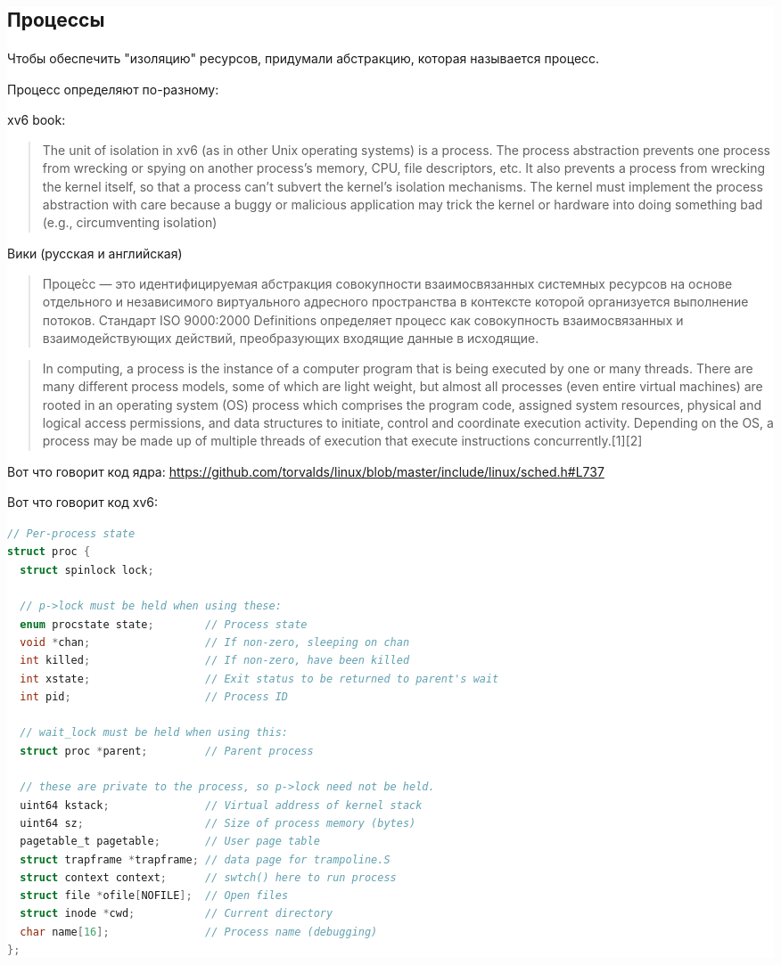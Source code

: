 
## Процессы
Чтобы обеспечить "изоляцию" ресурсов, придумали абстракцию, которая называется процесс.

Процесс определяют по-разному:

xv6 book:
> The unit of isolation in xv6 (as in other Unix operating systems) is a process. The process abstraction prevents one process from wrecking or spying on another process’s memory, CPU, file descriptors, etc. It also prevents a process from wrecking the kernel itself, so that a process can’t subvert the kernel’s isolation mechanisms. The kernel must implement the process abstraction with care because a buggy or malicious application may trick the kernel or hardware into doing something bad (e.g., circumventing isolation)

Вики (русская и английская)
> Проце́сс — это идентифицируемая абстракция совокупности взаимосвязанных системных ресурсов на основе отдельного и независимого виртуального адресного пространства в контексте которой организуется выполнение потоков. Стандарт ISO 9000:2000 Definitions определяет процесс как совокупность взаимосвязанных и взаимодействующих действий, преобразующих входящие данные в исходящие.

> In computing, a process is the instance of a computer program that is being executed by one or many threads. There are many different process models, some of which are light weight, but almost all processes (even entire virtual machines) are rooted in an operating system (OS) process which comprises the program code, assigned system resources, physical and logical access permissions, and data structures to initiate, control and coordinate execution activity. Depending on the OS, a process may be made up of multiple threads of execution that execute instructions concurrently.[1][2]


Вот что говорит код ядра: 
https://github.com/torvalds/linux/blob/master/include/linux/sched.h#L737


Вот что говорит код xv6:

```c
// Per-process state
struct proc {
  struct spinlock lock;

  // p->lock must be held when using these:
  enum procstate state;        // Process state
  void *chan;                  // If non-zero, sleeping on chan
  int killed;                  // If non-zero, have been killed
  int xstate;                  // Exit status to be returned to parent's wait
  int pid;                     // Process ID

  // wait_lock must be held when using this:
  struct proc *parent;         // Parent process

  // these are private to the process, so p->lock need not be held.
  uint64 kstack;               // Virtual address of kernel stack
  uint64 sz;                   // Size of process memory (bytes)
  pagetable_t pagetable;       // User page table
  struct trapframe *trapframe; // data page for trampoline.S
  struct context context;      // swtch() here to run process
  struct file *ofile[NOFILE];  // Open files
  struct inode *cwd;           // Current directory
  char name[16];               // Process name (debugging)
};
```
